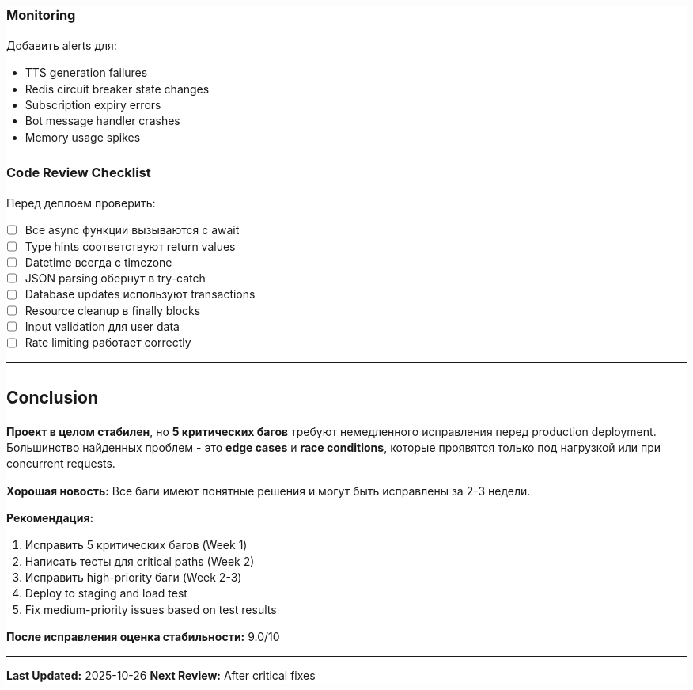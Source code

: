 ### Monitoring

Добавить alerts для:
- TTS generation failures
- Redis circuit breaker state changes
- Subscription expiry errors
- Bot message handler crashes
- Memory usage spikes

### Code Review Checklist

Перед деплоем проверить:
- [ ] Все async функции вызываются с await
- [ ] Type hints соответствуют return values
- [ ] Datetime всегда с timezone
- [ ] JSON parsing обернут в try-catch
- [ ] Database updates используют transactions
- [ ] Resource cleanup в finally blocks
- [ ] Input validation для user data
- [ ] Rate limiting работает correctly

---

## Conclusion

**Проект в целом стабилен**, но **5 критических багов** требуют немедленного исправления перед production deployment. Большинство найденных проблем - это **edge cases** и **race conditions**, которые проявятся только под нагрузкой или при concurrent requests.

**Хорошая новость:** Все баги имеют понятные решения и могут быть исправлены за 2-3 недели.

**Рекомендация:**
1. Исправить 5 критических багов (Week 1)
2. Написать тесты для critical paths (Week 2)
3. Исправить high-priority баги (Week 2-3)
4. Deploy to staging and load test
5. Fix medium-priority issues based on test results

**После исправления оценка стабильности:** 9.0/10

---

**Last Updated:** 2025-10-26
**Next Review:** After critical fixes
